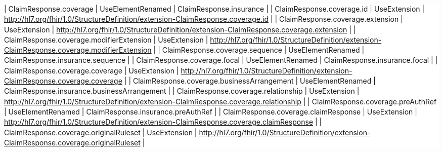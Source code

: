 | ClaimResponse.coverage | UseElementRenamed | ClaimResponse.insurance |
| ClaimResponse.coverage.id | UseExtension | http://hl7.org/fhir/1.0/StructureDefinition/extension-ClaimResponse.coverage.id |
| ClaimResponse.coverage.extension | UseExtension | http://hl7.org/fhir/1.0/StructureDefinition/extension-ClaimResponse.coverage.extension |
| ClaimResponse.coverage.modifierExtension | UseExtension | http://hl7.org/fhir/1.0/StructureDefinition/extension-ClaimResponse.coverage.modifierExtension |
| ClaimResponse.coverage.sequence | UseElementRenamed | ClaimResponse.insurance.sequence |
| ClaimResponse.coverage.focal | UseElementRenamed | ClaimResponse.insurance.focal |
| ClaimResponse.coverage.coverage | UseExtension | http://hl7.org/fhir/1.0/StructureDefinition/extension-ClaimResponse.coverage.coverage |
| ClaimResponse.coverage.businessArrangement | UseElementRenamed | ClaimResponse.insurance.businessArrangement |
| ClaimResponse.coverage.relationship | UseExtension | http://hl7.org/fhir/1.0/StructureDefinition/extension-ClaimResponse.coverage.relationship |
| ClaimResponse.coverage.preAuthRef | UseElementRenamed | ClaimResponse.insurance.preAuthRef |
| ClaimResponse.coverage.claimResponse | UseExtension | http://hl7.org/fhir/1.0/StructureDefinition/extension-ClaimResponse.coverage.claimResponse |
| ClaimResponse.coverage.originalRuleset | UseExtension | http://hl7.org/fhir/1.0/StructureDefinition/extension-ClaimResponse.coverage.originalRuleset |
